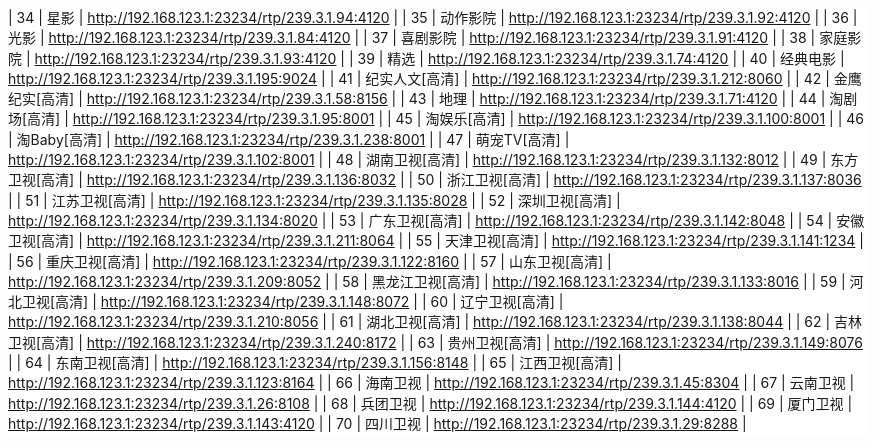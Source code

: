 | 34 | 星影 | <http://192.168.123.1:23234/rtp/239.3.1.94:4120> |
| 35 | 动作影院 | <http://192.168.123.1:23234/rtp/239.3.1.92:4120> |
| 36 | 光影 | <http://192.168.123.1:23234/rtp/239.3.1.84:4120> |
| 37 | 喜剧影院 | <http://192.168.123.1:23234/rtp/239.3.1.91:4120> |
| 38 | 家庭影院 | <http://192.168.123.1:23234/rtp/239.3.1.93:4120> |
| 39 | 精选 | <http://192.168.123.1:23234/rtp/239.3.1.74:4120> |
| 40 | 经典电影 | <http://192.168.123.1:23234/rtp/239.3.1.195:9024> |
| 41 | 纪实人文[高清] | <http://192.168.123.1:23234/rtp/239.3.1.212:8060> |
| 42 | 金鹰纪实[高清] | <http://192.168.123.1:23234/rtp/239.3.1.58:8156> |
| 43 | 地理 | <http://192.168.123.1:23234/rtp/239.3.1.71:4120> |
| 44 | 淘剧场[高清] | <http://192.168.123.1:23234/rtp/239.3.1.95:8001> |
| 45 | 淘娱乐[高清] | <http://192.168.123.1:23234/rtp/239.3.1.100:8001> |
| 46 | 淘Baby[高清] | <http://192.168.123.1:23234/rtp/239.3.1.238:8001> |
| 47 | 萌宠TV[高清] | <http://192.168.123.1:23234/rtp/239.3.1.102:8001> |
| 48 | 湖南卫视[高清] | <http://192.168.123.1:23234/rtp/239.3.1.132:8012> |
| 49 | 东方卫视[高清] | <http://192.168.123.1:23234/rtp/239.3.1.136:8032> |
| 50 | 浙江卫视[高清] | <http://192.168.123.1:23234/rtp/239.3.1.137:8036> |
| 51 | 江苏卫视[高清] | <http://192.168.123.1:23234/rtp/239.3.1.135:8028> |
| 52 | 深圳卫视[高清] | <http://192.168.123.1:23234/rtp/239.3.1.134:8020> |
| 53 | 广东卫视[高清] | <http://192.168.123.1:23234/rtp/239.3.1.142:8048> |
| 54 | 安徽卫视[高清] | <http://192.168.123.1:23234/rtp/239.3.1.211:8064> |
| 55 | 天津卫视[高清] | <http://192.168.123.1:23234/rtp/239.3.1.141:1234> |
| 56 | 重庆卫视[高清] | <http://192.168.123.1:23234/rtp/239.3.1.122:8160> |
| 57 | 山东卫视[高清] | <http://192.168.123.1:23234/rtp/239.3.1.209:8052> |
| 58 | 黑龙江卫视[高清] | <http://192.168.123.1:23234/rtp/239.3.1.133:8016> |
| 59 | 河北卫视[高清] | <http://192.168.123.1:23234/rtp/239.3.1.148:8072> |
| 60 | 辽宁卫视[高清] | <http://192.168.123.1:23234/rtp/239.3.1.210:8056> |
| 61 | 湖北卫视[高清] | <http://192.168.123.1:23234/rtp/239.3.1.138:8044> |
| 62 | 吉林卫视[高清] | <http://192.168.123.1:23234/rtp/239.3.1.240:8172> |
| 63 | 贵州卫视[高清] | <http://192.168.123.1:23234/rtp/239.3.1.149:8076> |
| 64 | 东南卫视[高清] | <http://192.168.123.1:23234/rtp/239.3.1.156:8148> |
| 65 | 江西卫视[高清] | <http://192.168.123.1:23234/rtp/239.3.1.123:8164> |
| 66 | 海南卫视 | <http://192.168.123.1:23234/rtp/239.3.1.45:8304> |
| 67 | 云南卫视 | <http://192.168.123.1:23234/rtp/239.3.1.26:8108> |
| 68 | 兵团卫视 | <http://192.168.123.1:23234/rtp/239.3.1.144:4120> |
| 69 | 厦门卫视 | <http://192.168.123.1:23234/rtp/239.3.1.143:4120> |
| 70 | 四川卫视 | <http://192.168.123.1:23234/rtp/239.3.1.29:8288> |